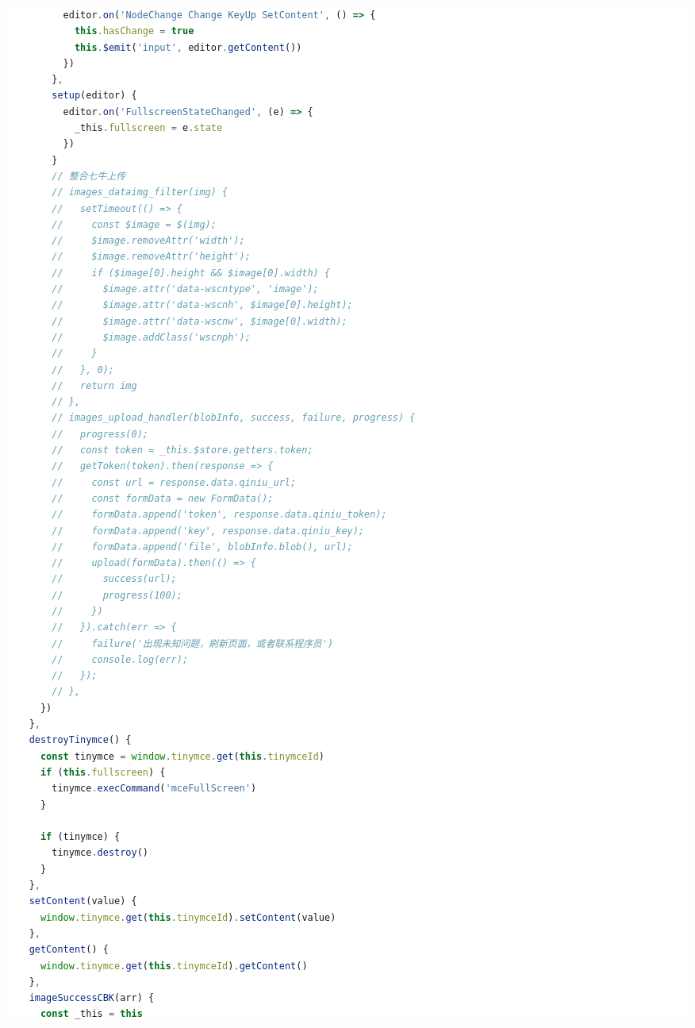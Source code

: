 ```js
          editor.on('NodeChange Change KeyUp SetContent', () => {
            this.hasChange = true
            this.$emit('input', editor.getContent())
          })
        },
        setup(editor) {
          editor.on('FullscreenStateChanged', (e) => {
            _this.fullscreen = e.state
          })
        }
        // 整合七牛上传
        // images_dataimg_filter(img) {
        //   setTimeout(() => {
        //     const $image = $(img);
        //     $image.removeAttr('width');
        //     $image.removeAttr('height');
        //     if ($image[0].height && $image[0].width) {
        //       $image.attr('data-wscntype', 'image');
        //       $image.attr('data-wscnh', $image[0].height);
        //       $image.attr('data-wscnw', $image[0].width);
        //       $image.addClass('wscnph');
        //     }
        //   }, 0);
        //   return img
        // },
        // images_upload_handler(blobInfo, success, failure, progress) {
        //   progress(0);
        //   const token = _this.$store.getters.token;
        //   getToken(token).then(response => {
        //     const url = response.data.qiniu_url;
        //     const formData = new FormData();
        //     formData.append('token', response.data.qiniu_token);
        //     formData.append('key', response.data.qiniu_key);
        //     formData.append('file', blobInfo.blob(), url);
        //     upload(formData).then(() => {
        //       success(url);
        //       progress(100);
        //     })
        //   }).catch(err => {
        //     failure('出现未知问题，刷新页面，或者联系程序员')
        //     console.log(err);
        //   });
        // },
      })
    },
    destroyTinymce() {
      const tinymce = window.tinymce.get(this.tinymceId)
      if (this.fullscreen) {
        tinymce.execCommand('mceFullScreen')
      }

      if (tinymce) {
        tinymce.destroy()
      }
    },
    setContent(value) {
      window.tinymce.get(this.tinymceId).setContent(value)
    },
    getContent() {
      window.tinymce.get(this.tinymceId).getContent()
    },
    imageSuccessCBK(arr) {
      const _this = this
```
